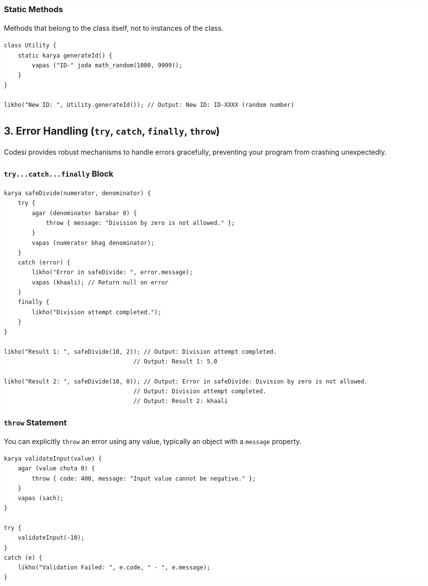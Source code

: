 ### Static Methods

Methods that belong to the class itself, not to instances of the class.

```codesi
class Utility {
    static karya generateId() {
        vapas ("ID-" joda math_random(1000, 9999));
    }
}

likho("New ID: ", Utility.generateId()); // Output: New ID: ID-XXXX (random number)
```

## 3. Error Handling (`try`, `catch`, `finally`, `throw`)

Codesi provides robust mechanisms to handle errors gracefully, preventing your program from crashing unexpectedly.

### `try...catch...finally` Block

```codesi
karya safeDivide(numerator, denominator) {
    try {
        agar (denominator barabar 0) {
            throw { message: "Division by zero is not allowed." };
        }
        vapas (numerator bhag denominator);
    }
    catch (error) {
        likho("Error in safeDivide: ", error.message);
        vapas (khaali); // Return null on error
    }
    finally {
        likho("Division attempt completed.");
    }
}

likho("Result 1: ", safeDivide(10, 2)); // Output: Division attempt completed.
                                     // Output: Result 1: 5.0

likho("Result 2: ", safeDivide(10, 0)); // Output: Error in safeDivide: Division by zero is not allowed.
                                     // Output: Division attempt completed.
                                     // Output: Result 2: khaali
```

### `throw` Statement

You can explicitly `throw` an error using any value, typically an object with a `message` property.

```codesi
karya validateInput(value) {
    agar (value chota 0) {
        throw { code: 400, message: "Input value cannot be negative." };
    }
    vapas (sach);
}

try {
    validateInput(-10);
}
catch (e) {
    likho("Validation Failed: ", e.code, " - ", e.message);
}
```